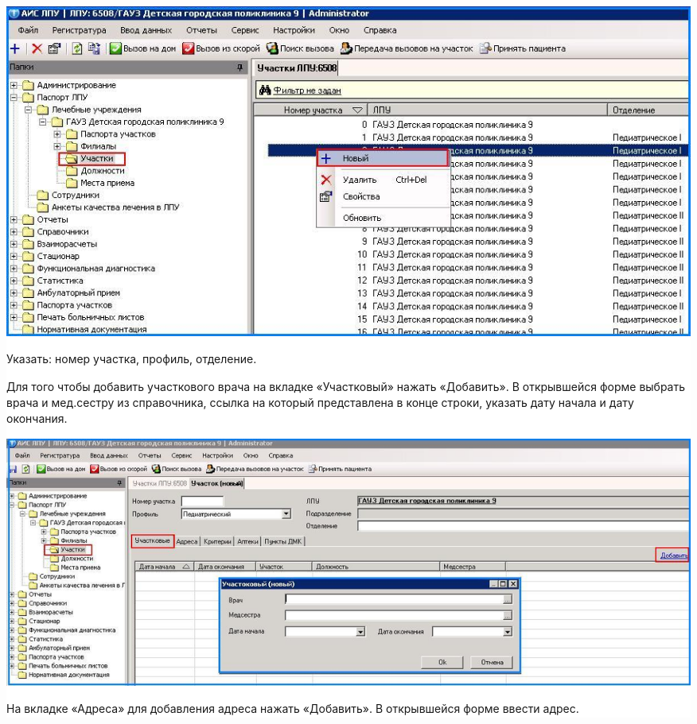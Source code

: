 ![Images 137](/uploads/part-4/images-137.png "Images 137")

Указать: номер участка, профиль, отделение.

Для того чтобы добавить участкового врача на вкладке «Участковый» нажать «Добавить». В открывшейся форме выбрать врача и мед.сестру из справочника, ссылка на который представлена в конце строки, указать дату начала и дату окончания.

![Images 138](/uploads/part-4/images-138.png "Images 138")

На вкладке «Адреса» для добавления адреса нажать «Добавить». В открывшейся форме ввести адрес.
